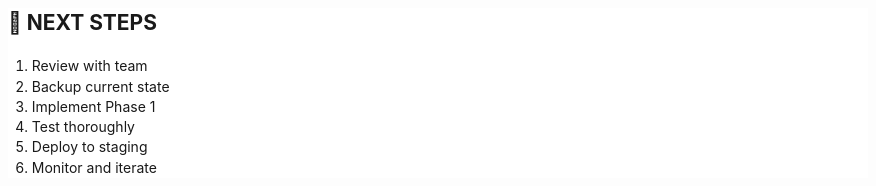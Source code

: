 
## 🚀 **NEXT STEPS**

1. Review with team
2. Backup current state
3. Implement Phase 1
4. Test thoroughly
5. Deploy to staging
6. Monitor and iterate 